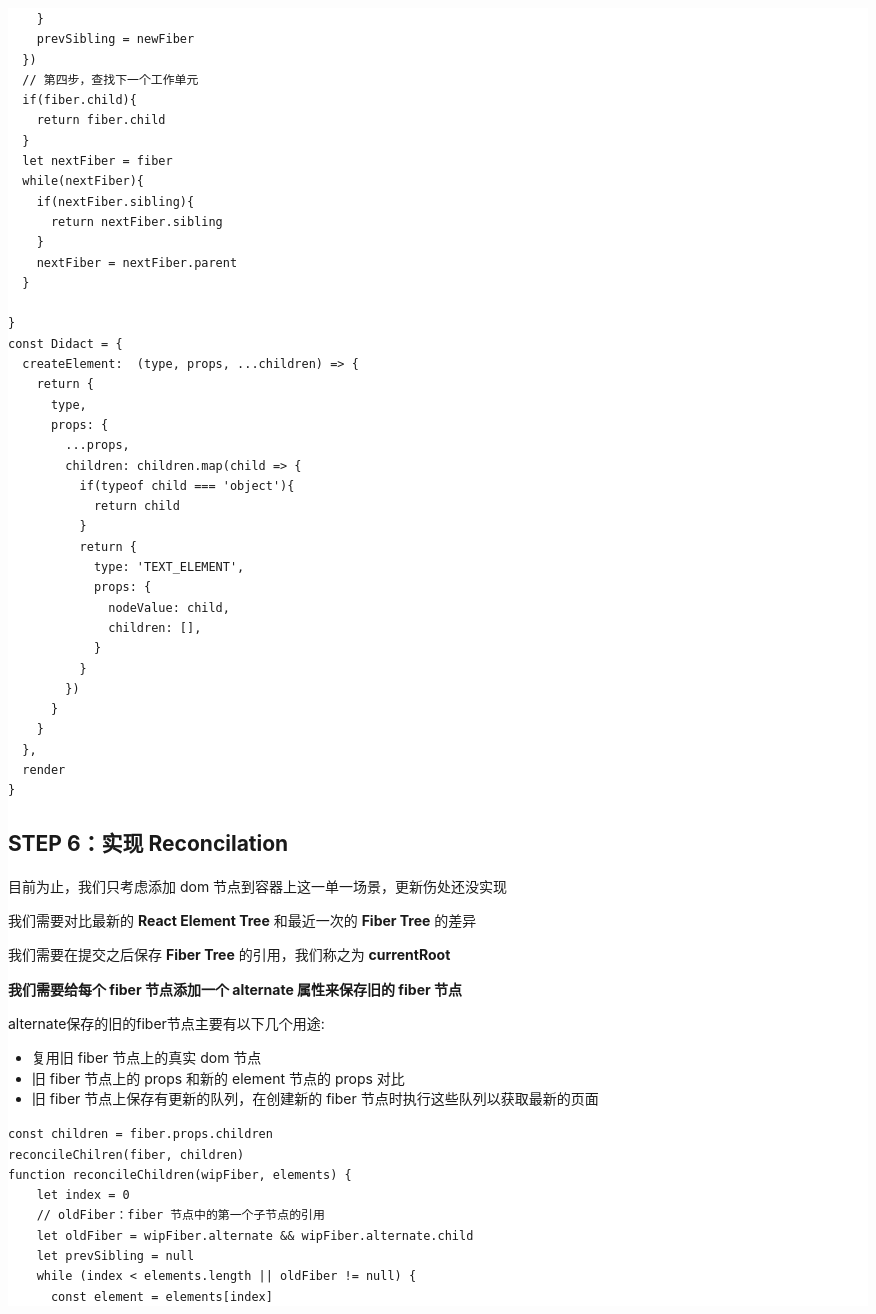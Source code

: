 ```tsx
    }
    prevSibling = newFiber
  })
  // 第四步，查找下一个工作单元
  if(fiber.child){
    return fiber.child
  }
  let nextFiber = fiber
  while(nextFiber){
    if(nextFiber.sibling){
      return nextFiber.sibling
    }
    nextFiber = nextFiber.parent
  }
 
}
const Didact = {
  createElement:  (type, props, ...children) => {
    return {
      type,
      props: {
        ...props,
        children: children.map(child => {
          if(typeof child === 'object'){
            return child
          }
          return {
            type: 'TEXT_ELEMENT',
            props: {
              nodeValue: child,
              children: [],
            }
          }
        })
      }
    }
  },
  render
}
```

## STEP 6：实现 Reconcilation

目前为止，我们只考虑添加 dom 节点到容器上这一单一场景，更新伤处还没实现

我们需要对比最新的 **React Element Tree** 和最近一次的 **Fiber Tree** 的差异

我们需要在提交之后保存 **Fiber Tree** 的引用，我们称之为 **currentRoot**

**我们需要给每个 fiber 节点添加一个 alternate 属性来保存旧的 fiber 节点**

alternate保存的旧的fiber节点主要有以下几个用途:
* 复用旧 fiber  节点上的真实 dom 节点
* 旧 fiber 节点上的 props 和新的 element 节点的 props 对比
* 旧 fiber 节点上保存有更新的队列，在创建新的 fiber 节点时执行这些队列以获取最新的页面
```tsx
const children = fiber.props.children
reconcileChilren(fiber, children)
function reconcileChildren(wipFiber, elements) {
    let index = 0
    // oldFiber：fiber 节点中的第一个子节点的引用
    let oldFiber = wipFiber.alternate && wipFiber.alternate.child
    let prevSibling = null
    while (index < elements.length || oldFiber != null) {
      const element = elements[index]
```